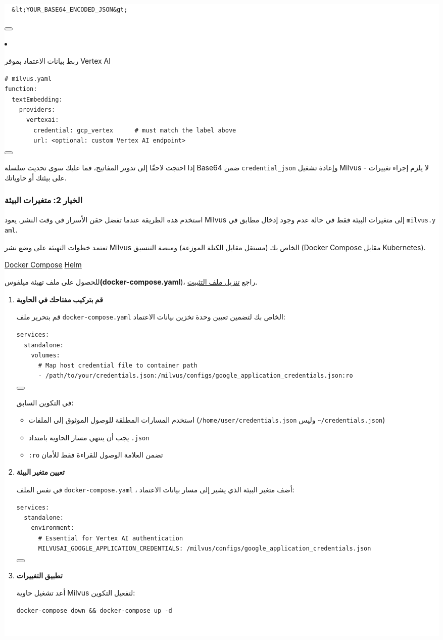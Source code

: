       &lt;YOUR_BASE64_ENCODED_JSON&gt;
</span><button class="copy-code-btn"></button></code></pre></li>
<li><p>ربط بيانات الاعتماد بموفر Vertex AI</p>
<pre><code translate="no" class="language-yaml"><span class="hljs-comment"># milvus.yaml</span>
<span class="hljs-attr">function:</span>
  <span class="hljs-attr">textEmbedding:</span>
    <span class="hljs-attr">providers:</span>
      <span class="hljs-attr">vertexai:</span>
        <span class="hljs-attr">credential:</span> <span class="hljs-string">gcp_vertex</span>      <span class="hljs-comment"># must match the label above</span>
        <span class="hljs-attr">url:</span> <span class="hljs-string">&lt;optional:</span> <span class="hljs-string">custom</span> <span class="hljs-string">Vertex</span> <span class="hljs-string">AI</span> <span class="hljs-string">endpoint&gt;</span>
<button class="copy-code-btn"></button></code></pre>
<p><div class="alert note"></p>
<p>إذا احتجت لاحقًا إلى تدوير المفاتيح، فما عليك سوى تحديث سلسلة Base64 ضمن <code translate="no">credential_json</code> وإعادة تشغيل Milvus - لا يلزم إجراء تغييرات على بيئتك أو حاوياتك.</p>
<p></div></p></li>
</ol>
<h3 id="Option-2-Environment-variables" class="common-anchor-header">الخيار 2: متغيرات البيئة</h3><p>استخدم هذه الطريقة عندما تفضل حقن الأسرار في وقت النشر. يعود Milvus إلى متغيرات البيئة فقط في حالة عدم وجود إدخال مطابق في <code translate="no">milvus.yaml</code>.</p>
<div class="alert note">
<p>تعتمد خطوات التهيئة على وضع نشر Milvus الخاص بك (مستقل مقابل الكتلة الموزعة) ومنصة التنسيق (Docker Compose مقابل Kubernetes).</p>
</div>
<div class="filter">
 <a href="#docker">Docker Compose</a> <a href="#helm">Helm</a></div>
<div class="filter-docker">
<div class="alert note">
<p>للحصول على ملف تهيئة ميلفوس<strong>(docker-compose.yaml</strong>)، راجع <a href="/docs/ar/configure-docker.md#Download-an-installation-file">تنزيل ملف التثبيت</a>.</p>
</div>
<ol>
<li><p><strong>قم بتركيب مفتاحك في الحاوية</strong></p>
<p>قم بتحرير ملف <code translate="no">docker-compose.yaml</code> الخاص بك لتضمين تعيين وحدة تخزين بيانات الاعتماد:</p>
<pre><code translate="no" class="language-yaml"><span class="hljs-attr">services:</span>
  <span class="hljs-attr">standalone:</span>
    <span class="hljs-attr">volumes:</span>
      <span class="hljs-comment"># Map host credential file to container path</span>
      <span class="hljs-bullet">-</span> <span class="hljs-string">/path/to/your/credentials.json:/milvus/configs/google_application_credentials.json:ro</span>
<button class="copy-code-btn"></button></code></pre>
<p>في التكوين السابق:</p>
<ul>
<li><p>استخدم المسارات المطلقة للوصول الموثوق إلى الملفات (<code translate="no">/home/user/credentials.json</code> وليس <code translate="no">~/credentials.json</code>)</p></li>
<li><p>يجب أن ينتهي مسار الحاوية بامتداد <code translate="no">.json</code> </p></li>
<li><p><code translate="no">:ro</code> تضمن العلامة الوصول للقراءة فقط للأمان</p></li>
</ul></li>
<li><p><strong>تعيين متغير البيئة</strong></p>
<p>في نفس الملف <code translate="no">docker-compose.yaml</code> ، أضف متغير البيئة الذي يشير إلى مسار بيانات الاعتماد:</p>
<pre><code translate="no" class="language-yaml"><span class="hljs-attr">services:</span>
  <span class="hljs-attr">standalone:</span>
    <span class="hljs-attr">environment:</span>
      <span class="hljs-comment"># Essential for Vertex AI authentication</span>
      <span class="hljs-attr">MILVUSAI_GOOGLE_APPLICATION_CREDENTIALS:</span> <span class="hljs-string">/milvus/configs/google_application_credentials.json</span>
<button class="copy-code-btn"></button></code></pre></li>
<li><p><strong>تطبيق التغييرات</strong></p>
<p>أعد تشغيل حاوية Milvus لتفعيل التكوين:</p>
<pre><code translate="no" class="language-bash">docker-compose down &amp;&amp; docker-compose up -d